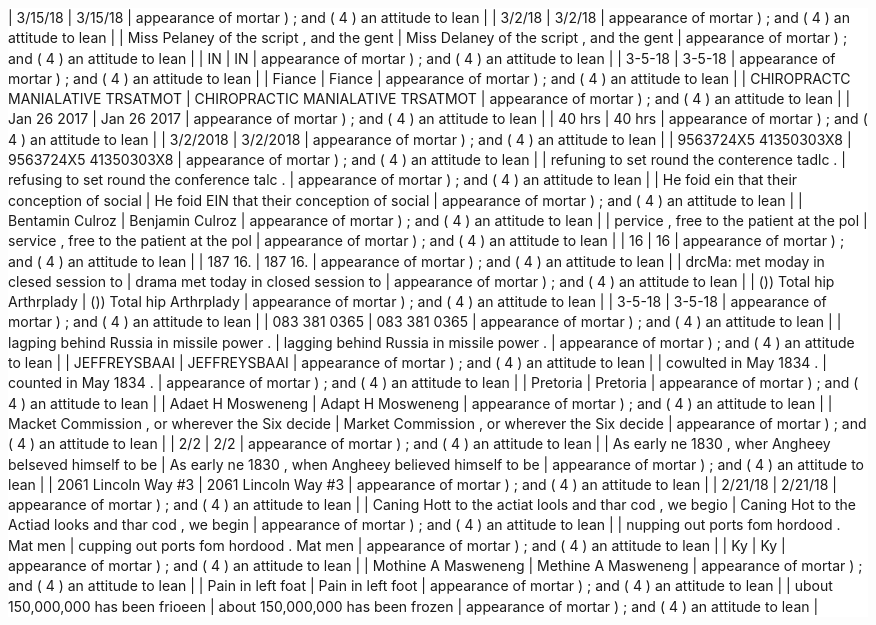  | 3/15/18 | 3/15/18  | appearance of mortar ) ; and ( 4 ) an attitude to lean | 
 | 3/2/18 | 3/2/18  | appearance of mortar ) ; and ( 4 ) an attitude to lean | 
 | Miss Pelaney of the script , and the gent | Miss Delaney of the script , and the gent  | appearance of mortar ) ; and ( 4 ) an attitude to lean | 
 | IN | IN  | appearance of mortar ) ; and ( 4 ) an attitude to lean | 
 | 3-5-18 | 3-5-18  | appearance of mortar ) ; and ( 4 ) an attitude to lean | 
 | Fiance | Fiance  | appearance of mortar ) ; and ( 4 ) an attitude to lean | 
 | CHIROPRACTC MANIALATIVE TRSATMOT | CHIROPRACTIC MANIALATIVE TRSATMOT  | appearance of mortar ) ; and ( 4 ) an attitude to lean | 
 | Jan 26 2017 | Jan 26 2017  | appearance of mortar ) ; and ( 4 ) an attitude to lean | 
 | 40 hrs | 40 hrs  | appearance of mortar ) ; and ( 4 ) an attitude to lean | 
 | 3/2/2018 | 3/2/2018  | appearance of mortar ) ; and ( 4 ) an attitude to lean | 
 | 9563724X5 41350303X8 | 9563724X5 41350303X8  | appearance of mortar ) ; and ( 4 ) an attitude to lean | 
 | refuning to set round the conterence tadlc . | refusing to set round the conference talc .  | appearance of mortar ) ; and ( 4 ) an attitude to lean | 
 | He foid ein that their conception of social | He foid EIN that their conception of social  | appearance of mortar ) ; and ( 4 ) an attitude to lean | 
 | Bentamin Culroz | Benjamin Culroz  | appearance of mortar ) ; and ( 4 ) an attitude to lean | 
 | pervice , free to the patient at the pol | service , free to the patient at the pol  | appearance of mortar ) ; and ( 4 ) an attitude to lean | 
 | 16 | 16  | appearance of mortar ) ; and ( 4 ) an attitude to lean | 
 | 187 16. | 187 16.  | appearance of mortar ) ; and ( 4 ) an attitude to lean | 
 | drcMa: met moday in clesed session to | drama met today in closed session to  | appearance of mortar ) ; and ( 4 ) an attitude to lean | 
 | ()) Total hip Arthrplady | ()) Total hip Arthrplady  | appearance of mortar ) ; and ( 4 ) an attitude to lean | 
 | 3-5-18 | 3-5-18  | appearance of mortar ) ; and ( 4 ) an attitude to lean | 
 | 083 381 0365 | 083 381 0365  | appearance of mortar ) ; and ( 4 ) an attitude to lean | 
 | lagping behind Russia in missile power . | lagging behind Russia in missile power .  | appearance of mortar ) ; and ( 4 ) an attitude to lean | 
 | JEFFREYSBAAI | JEFFREYSBAAI  | appearance of mortar ) ; and ( 4 ) an attitude to lean | 
 | cowulted in May 1834 . | counted in May 1834 .  | appearance of mortar ) ; and ( 4 ) an attitude to lean | 
 | Pretoria | Pretoria  | appearance of mortar ) ; and ( 4 ) an attitude to lean | 
 | Adaet H Mosweneng | Adapt H Mosweneng  | appearance of mortar ) ; and ( 4 ) an attitude to lean | 
 | Macket Commission , or wherever the Six decide | Market Commission , or wherever the Six decide  | appearance of mortar ) ; and ( 4 ) an attitude to lean | 
 | 2/2 | 2/2  | appearance of mortar ) ; and ( 4 ) an attitude to lean | 
 | As early ne 1830 , wher Angheey belseved himself to be | As early ne 1830 , when Angheey believed himself to be  | appearance of mortar ) ; and ( 4 ) an attitude to lean | 
 | 2061 Lincoln Way #3 | 2061 Lincoln Way #3  | appearance of mortar ) ; and ( 4 ) an attitude to lean | 
 | 2/21/18 | 2/21/18  | appearance of mortar ) ; and ( 4 ) an attitude to lean | 
 | Caning Hott to the actiat lools and thar cod , we begio | Caning Hot to the Actiad looks and thar cod , we begin  | appearance of mortar ) ; and ( 4 ) an attitude to lean | 
 | nupping out ports fom hordood . Mat men | cupping out ports fom hordood . Mat men  | appearance of mortar ) ; and ( 4 ) an attitude to lean | 
 | Ky | Ky  | appearance of mortar ) ; and ( 4 ) an attitude to lean | 
 | Mothine A Masweneng | Methine A Masweneng  | appearance of mortar ) ; and ( 4 ) an attitude to lean | 
 | Pain in left foat | Pain in left foot  | appearance of mortar ) ; and ( 4 ) an attitude to lean | 
 | ubout 150,000,000 has been frioeen | about 150,000,000 has been frozen  | appearance of mortar ) ; and ( 4 ) an attitude to lean | 